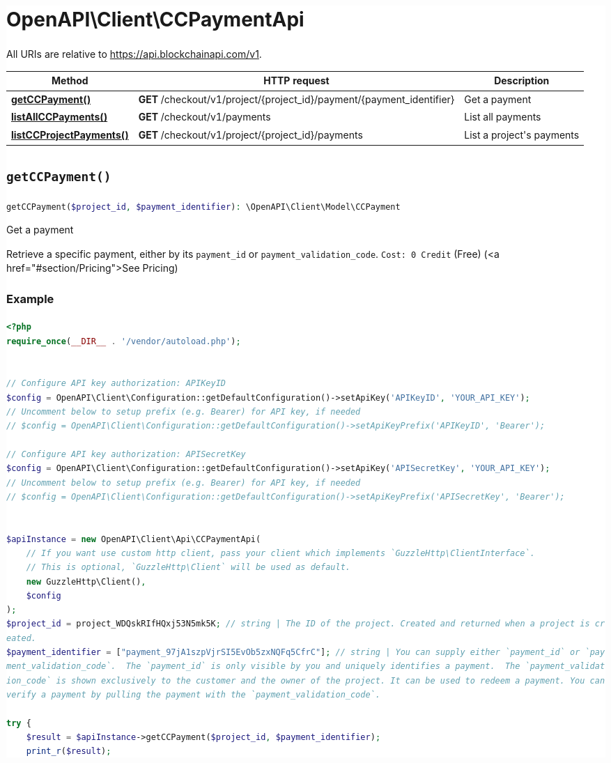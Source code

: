 # OpenAPI\Client\CCPaymentApi

All URIs are relative to https://api.blockchainapi.com/v1.

Method | HTTP request | Description
------------- | ------------- | -------------
[**getCCPayment()**](CCPaymentApi.md#getCCPayment) | **GET** /checkout/v1/project/{project_id}/payment/{payment_identifier} | Get a payment
[**listAllCCPayments()**](CCPaymentApi.md#listAllCCPayments) | **GET** /checkout/v1/payments | List all payments
[**listCCProjectPayments()**](CCPaymentApi.md#listCCProjectPayments) | **GET** /checkout/v1/project/{project_id}/payments | List a project&#39;s payments


## `getCCPayment()`

```php
getCCPayment($project_id, $payment_identifier): \OpenAPI\Client\Model\CCPayment
```

Get a payment

Retrieve a specific payment, either by its `payment_id` or `payment_validation_code`.  `Cost: 0 Credit` (Free) (<a href=\"#section/Pricing\">See Pricing</a>)

### Example

```php
<?php
require_once(__DIR__ . '/vendor/autoload.php');


// Configure API key authorization: APIKeyID
$config = OpenAPI\Client\Configuration::getDefaultConfiguration()->setApiKey('APIKeyID', 'YOUR_API_KEY');
// Uncomment below to setup prefix (e.g. Bearer) for API key, if needed
// $config = OpenAPI\Client\Configuration::getDefaultConfiguration()->setApiKeyPrefix('APIKeyID', 'Bearer');

// Configure API key authorization: APISecretKey
$config = OpenAPI\Client\Configuration::getDefaultConfiguration()->setApiKey('APISecretKey', 'YOUR_API_KEY');
// Uncomment below to setup prefix (e.g. Bearer) for API key, if needed
// $config = OpenAPI\Client\Configuration::getDefaultConfiguration()->setApiKeyPrefix('APISecretKey', 'Bearer');


$apiInstance = new OpenAPI\Client\Api\CCPaymentApi(
    // If you want use custom http client, pass your client which implements `GuzzleHttp\ClientInterface`.
    // This is optional, `GuzzleHttp\Client` will be used as default.
    new GuzzleHttp\Client(),
    $config
);
$project_id = project_WDQskRIfHQxj53N5mk5K; // string | The ID of the project. Created and returned when a project is created.
$payment_identifier = ["payment_97jA1szpVjrSI5EvOb5zxNQFq5CfrC"]; // string | You can supply either `payment_id` or `payment_validation_code`.  The `payment_id` is only visible by you and uniquely identifies a payment.  The `payment_validation_code` is shown exclusively to the customer and the owner of the project. It can be used to redeem a payment. You can verify a payment by pulling the payment with the `payment_validation_code`.

try {
    $result = $apiInstance->getCCPayment($project_id, $payment_identifier);
    print_r($result);
```